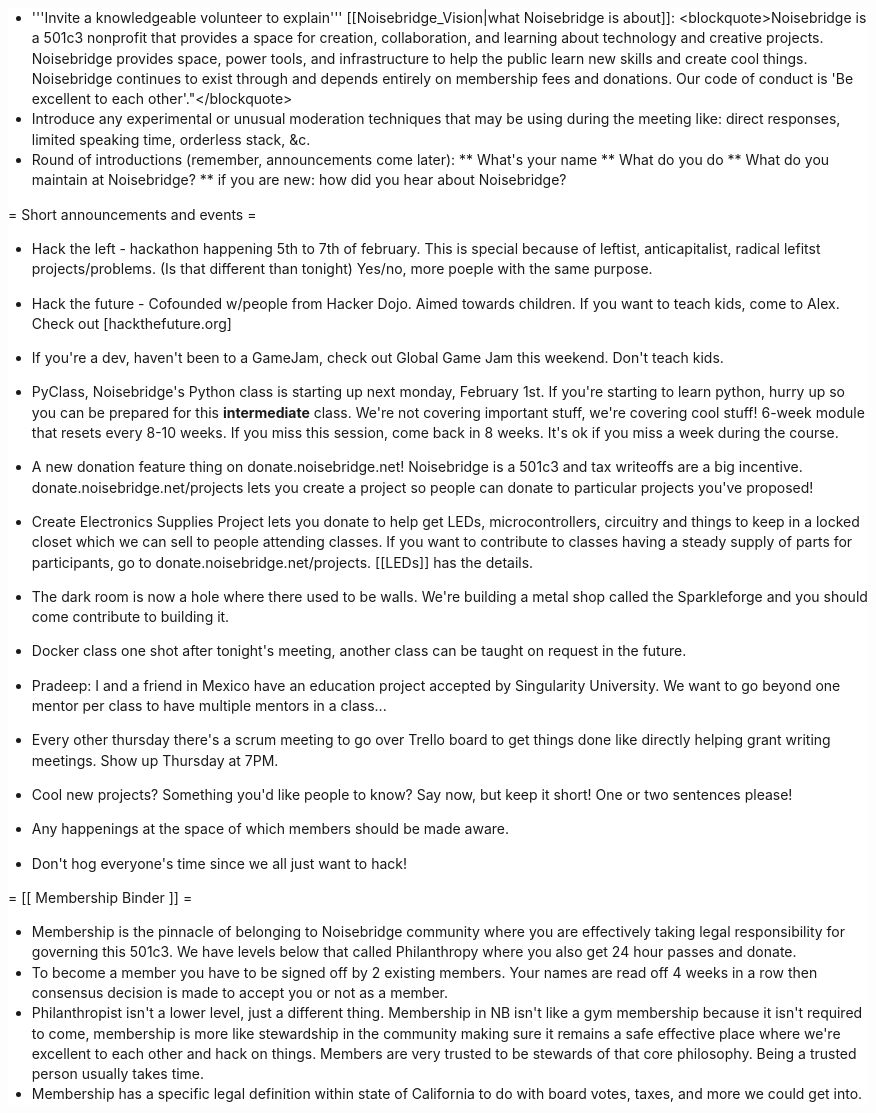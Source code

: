 * '''Invite a knowledgeable volunteer to explain''' [[Noisebridge_Vision|what Noisebridge is about]]:
&lt;blockquote>Noisebridge is a 501c3 nonprofit that provides a space for creation, collaboration, and learning about technology and creative projects. Noisebridge provides space, power tools, and infrastructure to help the public learn new skills and create cool things. Noisebridge continues to exist through and depends entirely on membership fees and donations. Our code of conduct is 'Be excellent to each other'."&lt;/blockquote>
* Introduce any experimental or unusual moderation techniques that may be using during the meeting like: direct responses, limited speaking time, orderless stack, &amp;c.
* Round of introductions (remember, announcements come later):
** What's your name
** What do you do
** What do you maintain at Noisebridge?
** if you are new: how did you hear about Noisebridge?


= Short announcements and events =
* Hack the left - hackathon happening 5th to 7th of february. This is special because of leftist, anticapitalist, radical lefitst projects/problems. (Is that different than tonight) Yes/no, more poeple with the same purpose.
* Hack the future - Cofounded w/people from Hacker Dojo. Aimed towards children. If you want to teach kids, come to Alex. Check out [hackthefuture.org]
* If you're a dev, haven't been to a GameJam, check out Global Game Jam this weekend. Don't teach kids.
* PyClass, Noisebridge's Python class is starting up next monday, February 1st. If you're starting to learn python, hurry up so you can be prepared for this **intermediate** class. We're not covering important stuff, we're covering cool stuff! 6-week module that resets every 8-10 weeks. If you miss this session, come back in 8 weeks. It's ok if you miss a week during the course.
* A new donation feature thing on donate.noisebridge.net! Noisebridge is a 501c3 and tax writeoffs are a big incentive. donate.noisebridge.net/projects lets you create a project so people can donate to particular projects you've proposed!
* Create Electronics Supplies Project lets you donate to help get LEDs, microcontrollers, circuitry and things to keep in a locked closet which we can sell to people attending classes. If you want to contribute to classes having a steady supply of parts for participants, go to donate.noisebridge.net/projects. [[LEDs]] has the details.
* The dark room is now a hole where there used to be walls. We're building a metal shop called the Sparkleforge and you should come contribute to building it.
* Docker class one shot after tonight's meeting, another class can be taught on request in the future.
* Pradeep: I and a friend in Mexico have an education project accepted by Singularity University. We want to go beyond one mentor per class to have multiple mentors in a class...
* Every other thursday there's a scrum meeting to go over Trello board to get things done like directly helping grant writing meetings. Show up Thursday at 7PM.

* Cool new projects? Something you'd like people to know? Say now, but keep it short! One or two sentences please!
* Any happenings at the space of which members should be made aware.
* Don't hog everyone's time since we all just want to hack!

= [[ Membership Binder ]] =
* Membership is the pinnacle of belonging to Noisebridge community where you are effectively taking legal responsibility for governing this 501c3. We have levels below that called Philanthropy where you also get 24 hour passes and donate.
* To become a member you have to be signed off by 2 existing members. Your names are read off 4 weeks in a row then consensus decision is made to accept you or not as a member.
* Philanthropist isn't a lower level, just a different thing. Membership in NB isn't like a gym membership because it isn't required to come, membership is more like stewardship in the community making sure it remains a safe effective place where we're excellent to each other and hack on things. Members are very trusted to be stewards of that core philosophy. Being a trusted person usually takes time.
* Membership has a specific legal definition within state of California to do with board votes, taxes, and more we could get into.